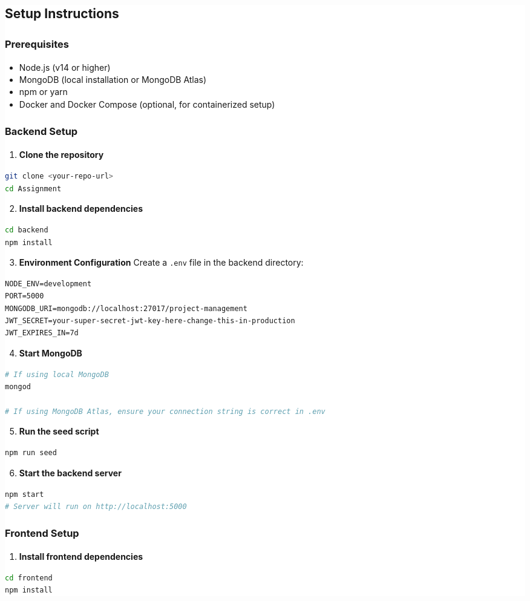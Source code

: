 ## Setup Instructions

### Prerequisites
- Node.js (v14 or higher)
- MongoDB (local installation or MongoDB Atlas)
- npm or yarn
- Docker and Docker Compose (optional, for containerized setup)

### Backend Setup

1. **Clone the repository**
```bash
git clone <your-repo-url>
cd Assignment
```

2. **Install backend dependencies**
```bash
cd backend
npm install
```

3. **Environment Configuration**
Create a `.env` file in the backend directory:
```env
NODE_ENV=development
PORT=5000
MONGODB_URI=mongodb://localhost:27017/project-management
JWT_SECRET=your-super-secret-jwt-key-here-change-this-in-production
JWT_EXPIRES_IN=7d
```

4. **Start MongoDB**
```bash
# If using local MongoDB
mongod

# If using MongoDB Atlas, ensure your connection string is correct in .env
```

5. **Run the seed script**
```bash
npm run seed
```

6. **Start the backend server**
```bash
npm start
# Server will run on http://localhost:5000
```

### Frontend Setup

1. **Install frontend dependencies**
```bash
cd frontend
npm install
```
